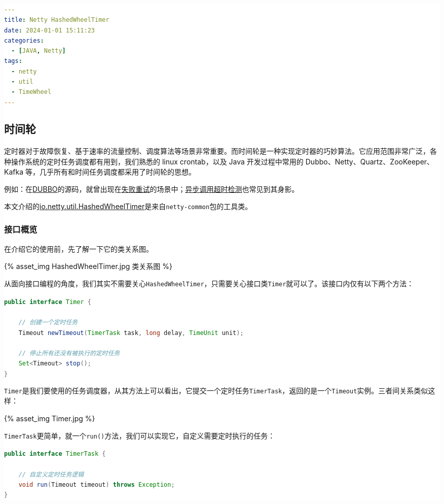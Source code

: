 ```yaml
---
title: Netty HashedWheelTimer
date: 2024-01-01 15:11:23
categories:
  - [JAVA, Netty]
tags:
  - netty
  - util
  - TimeWheel
---
```


## 时间轮

定时器对于故障恢复、基于速率的流量控制、调度算法等场景非常重要。而时间轮是一种实现定时器的巧妙算法。它应用范围非常广泛，各种操作系统的定时任务调度都有用到，我们熟悉的 linux crontab，以及 Java 开发过程中常用的 Dubbo、Netty、Quartz、ZooKeeper、Kafka 等，几乎所有和时间任务调度都采用了时间轮的思想。

例如：在[DUBBO](https://cn.dubbo.apache.org/zh-cn/overview/quickstart/)的源码，就曾出现在[失败重试](https://github.com/apache/dubbo/blob/3.2/dubbo-cluster/src/main/java/org/apache/dubbo/rpc/cluster/support/FailbackClusterInvoker.java)的场景中；[异步调用超时检测](https://github.com/apache/dubbo/blob/3.2/dubbo-remoting/dubbo-remoting-api/src/main/java/org/apache/dubbo/remoting/exchange/support/DefaultFuture.java)也常见到其身影。

本文介绍的[io.netty.util.HashedWheelTimer](https://github.com/netty/netty/blob/4.1/common/src/main/java/io/netty/util/HashedWheelTimer.java)是来自`netty-common`包的工具类。



### 接口概览

在介绍它的使用前，先了解一下它的类关系图。

{% asset_img HashedWheelTimer.jpg 类关系图 %}

从面向接口编程的角度，我们其实不需要关心`HashedWheelTimer`，只需要关心接口类`Timer`就可以了。该接口内仅有以下两个方法：

```java
public interface Timer {

    // 创建一个定时任务
    Timeout newTimeout(TimerTask task, long delay, TimeUnit unit);

    // 停止所有还没有被执行的定时任务
    Set<Timeout> stop();
}
```

`Timer`是我们要使用的任务调度器，从其方法上可以看出，它提交一个定时任务`TimerTask`，返回的是一个`Timeout`实例。三者间关系类似这样：

{% asset_img Timer.jpg %}

`TimerTask`更简单，就一个`run()`方法，我们可以实现它，自定义需要定时执行的任务：

```java
public interface TimerTask {

    // 自定义定时任务逻辑
    void run(Timeout timeout) throws Exception;
}
```
